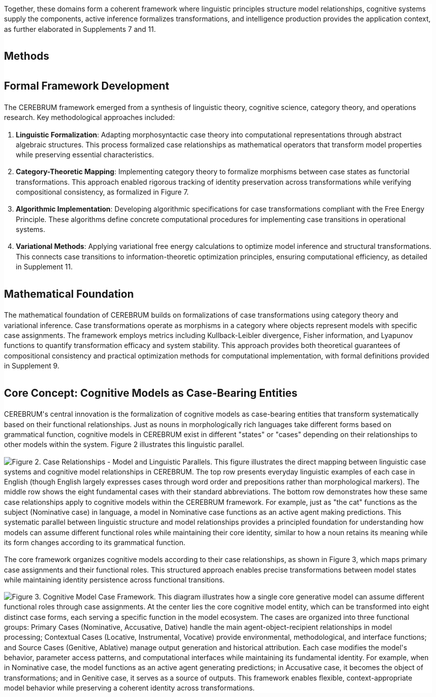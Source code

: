 Together, these domains form a coherent framework where linguistic principles structure model relationships, cognitive systems supply the components, active inference formalizes transformations, and intelligence production provides the application context, as further elaborated in Supplements 7 and 11.

## Methods

## Formal Framework Development
The CEREBRUM framework emerged from a synthesis of linguistic theory, cognitive science, category theory, and operations research. Key methodological approaches included:

1. **Linguistic Formalization**: Adapting morphosyntactic case theory into computational representations through abstract algebraic structures. This process formalized case relationships as mathematical operators that transform model properties while preserving essential characteristics.

2. **Category-Theoretic Mapping**: Implementing category theory to formalize morphisms between case states as functorial transformations. This approach enabled rigorous tracking of identity preservation across transformations while verifying compositional consistency, as formalized in Figure 7.

3. **Algorithmic Implementation**: Developing algorithmic specifications for case transformations compliant with the Free Energy Principle. These algorithms define concrete computational procedures for implementing case transitions in operational systems.

4. **Variational Methods**: Applying variational free energy calculations to optimize model inference and structural transformations. This connects case transitions to information-theoretic optimization principles, ensuring computational efficiency, as detailed in Supplement 11.

## Mathematical Foundation
The mathematical foundation of CEREBRUM builds on formalizations of case transformations using category theory and variational inference. Case transformations operate as morphisms in a category where objects represent models with specific case assignments. The framework employs metrics including Kullback-Leibler divergence, Fisher information, and Lyapunov functions to quantify transformation efficacy and system stability. This approach provides both theoretical guarantees of compositional consistency and practical optimization methods for computational implementation, with formal definitions provided in Supplement 9.

## Core Concept: Cognitive Models as Case-Bearing Entities
CEREBRUM's central innovation is the formalization of cognitive models as case-bearing entities that transform systematically based on their functional relationships. Just as nouns in morphologically rich languages take different forms based on grammatical function, cognitive models in CEREBRUM exist in different "states" or "cases" depending on their relationships to other models within the system. Figure 2 illustrates this linguistic parallel.

![Figure 2. Case Relationships - Model and Linguistic Parallels. This figure illustrates the direct mapping between linguistic case systems and cognitive model relationships in CEREBRUM. The top row presents everyday linguistic examples of each case in English (though English largely expresses cases through word order and prepositions rather than morphological markers). The middle row shows the eight fundamental cases with their standard abbreviations. The bottom row demonstrates how these same case relationships apply to cognitive models within the CEREBRUM framework. For example, just as "the cat" functions as the subject (Nominative case) in language, a model in Nominative case functions as an active agent making predictions. This systematic parallel between linguistic structure and model relationships provides a principled foundation for understanding how models can assume different functional roles while maintaining their core identity, similar to how a noun retains its meaning while its form changes according to its grammatical function.](Figure_2.png)

The core framework organizes cognitive models according to their case relationships, as shown in Figure 3, which maps primary case assignments and their functional roles. This structured approach enables precise transformations between model states while maintaining identity persistence across functional transitions.

![Figure 3. Cognitive Model Case Framework. This diagram illustrates how a single core generative model can assume different functional roles through case assignments. At the center lies the core cognitive model entity, which can be transformed into eight distinct case forms, each serving a specific function in the model ecosystem. The cases are organized into three functional groups: Primary Cases (Nominative, Accusative, Dative) handle the main agent-object-recipient relationships in model processing; Contextual Cases (Locative, Instrumental, Vocative) provide environmental, methodological, and interface functions; and Source Cases (Genitive, Ablative) manage output generation and historical attribution. Each case modifies the model's behavior, parameter access patterns, and computational interfaces while maintaining its fundamental identity. For example, when in Nominative case, the model functions as an active agent generating predictions; in Accusative case, it becomes the object of transformations; and in Genitive case, it serves as a source of outputs. This framework enables flexible, context-appropriate model behavior while preserving a coherent identity across transformations.](Figure_3.png)
